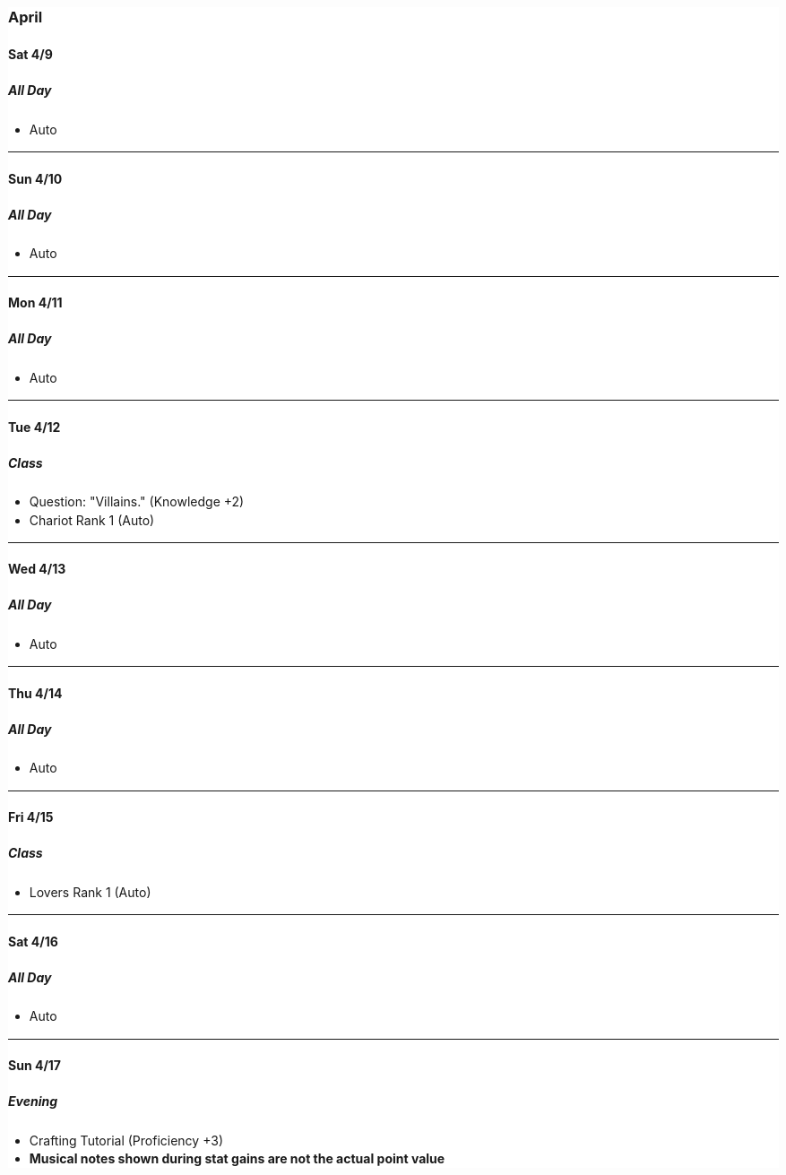 ### April
#### Sat 4/9
##### All Day
* Auto

---
#### Sun 4/10
##### All Day
* Auto

---
#### Mon 4/11
##### All Day
* Auto

---
#### Tue 4/12
##### Class
* Question: "Villains." (Knowledge +2)
* Chariot Rank 1 (Auto)

---
#### Wed 4/13
##### All Day
* Auto

---
#### Thu 4/14
##### All Day
* Auto

---
#### Fri 4/15
##### Class
* Lovers Rank 1 (Auto)

---
#### Sat 4/16
##### All Day
* Auto

---
#### Sun 4/17
##### Evening
* Crafting Tutorial (Proficiency +3)
* **Musical notes shown during stat gains are not the actual point value**
